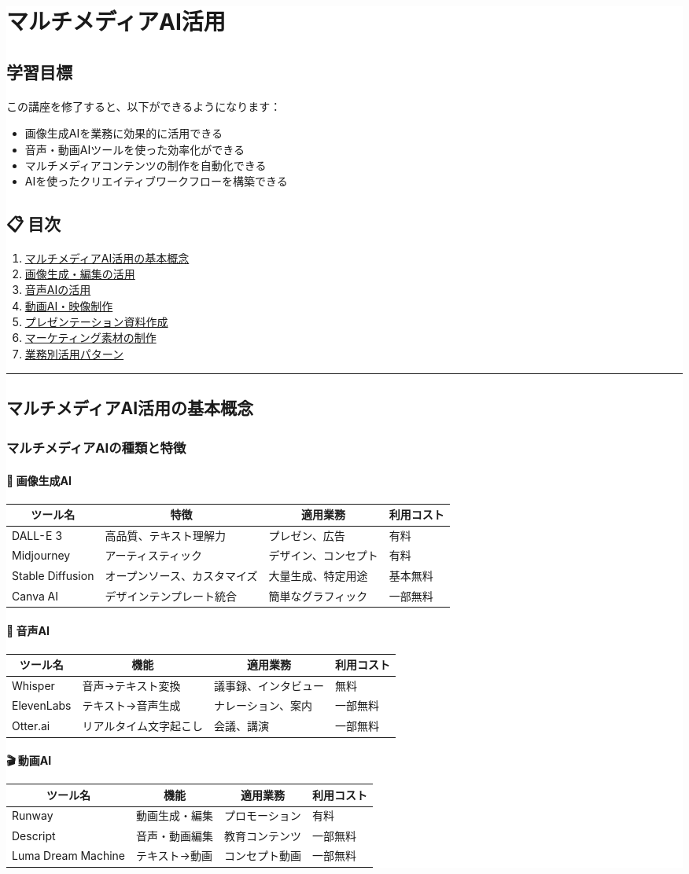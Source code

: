 # マルチメディアAI活用


## 学習目標

この講座を修了すると、以下ができるようになります：
- 画像生成AIを業務に効果的に活用できる
- 音声・動画AIツールを使った効率化ができる
- マルチメディアコンテンツの制作を自動化できる
- AIを使ったクリエイティブワークフローを構築できる

## 📋 目次

1. [マルチメディアAI活用の基本概念](#マルチメディアai活用の基本概念)
2. [画像生成・編集の活用](#画像生成編集の活用)
3. [音声AIの活用](#音声aiの活用)
4. [動画AI・映像制作](#動画ai映像制作)
5. [プレゼンテーション資料作成](#プレゼンテーション資料作成)
6. [マーケティング素材の制作](#マーケティング素材の制作)
7. [業務別活用パターン](#業務別活用パターン)

---

## マルチメディアAI活用の基本概念

### マルチメディアAIの種類と特徴

#### 🎨 画像生成AI
| ツール名 | 特徴 | 適用業務 | 利用コスト |
|----------|------|----------|------------|
| DALL-E 3 | 高品質、テキスト理解力 | プレゼン、広告 | 有料 |
| Midjourney | アーティスティック | デザイン、コンセプト | 有料 |
| Stable Diffusion | オープンソース、カスタマイズ | 大量生成、特定用途 | 基本無料 |
| Canva AI | デザインテンプレート統合 | 簡単なグラフィック | 一部無料 |

#### 🎵 音声AI
| ツール名 | 機能 | 適用業務 | 利用コスト |
|----------|------|----------|------------|
| Whisper | 音声→テキスト変換 | 議事録、インタビュー | 無料 |
| ElevenLabs | テキスト→音声生成 | ナレーション、案内 | 一部無料 |
| Otter.ai | リアルタイム文字起こし | 会議、講演 | 一部無料 |

#### 🎬 動画AI
| ツール名 | 機能 | 適用業務 | 利用コスト |
|----------|------|----------|------------|
| Runway | 動画生成・編集 | プロモーション | 有料 |
| Descript | 音声・動画編集 | 教育コンテンツ | 一部無料 |
| Luma Dream Machine | テキスト→動画 | コンセプト動画 | 一部無料 |
